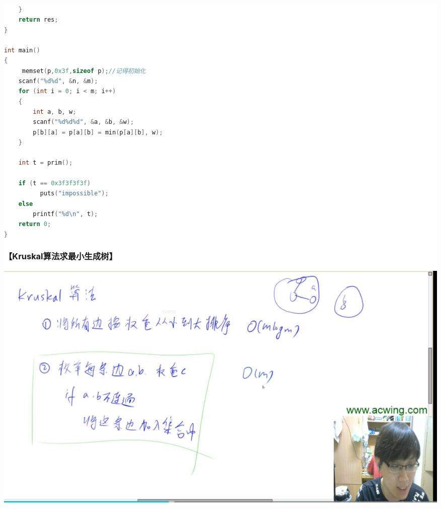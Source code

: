 ```c++
	}
	return res;
}

int main()
{
	 memset(p,0x3f,sizeof p);//记得初始化
	scanf("%d%d", &n, &m);
	for (int i = 0; i < m; i++)
	{
		int a, b, w;
		scanf("%d%d%d", &a, &b, &w);
		p[b][a] = p[a][b] = min(p[a][b], w);
	}

	int t = prim();

	if (t == 0x3f3f3f3f)
 		  puts("impossible");
	else
		printf("%d\n", t);
	return 0;
}
```

### 【Kruskal算法求最小生成树】

![image-20231006202954082](.\img\image-20231006202954082.png)
